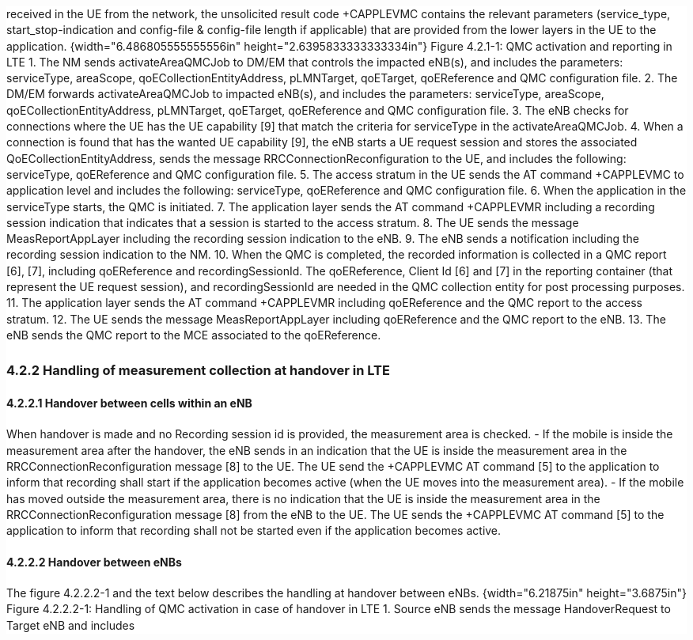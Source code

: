 received in the UE from the network, the unsolicited result code +CAPPLEVMC
contains the relevant parameters (service_type, start_stop-indication and
config-file & config-file length if applicable) that are provided from the
lower layers in the UE to the application.
{width="6.486805555555556in" height="2.6395833333333334in"}
Figure 4.2.1-1: QMC activation and reporting in LTE
1\. The NM sends activateAreaQMCJob to DM/EM that controls the impacted
eNB(s), and includes the parameters: serviceType, areaScope,
qoECollectionEntityAddress, pLMNTarget, qoETarget, qoEReference and QMC
configuration file.
2\. The DM/EM forwards activateAreaQMCJob to impacted eNB(s), and includes the
parameters: serviceType, areaScope, qoECollectionEntityAddress, pLMNTarget,
qoETarget, qoEReference and QMC configuration file.
3\. The eNB checks for connections where the UE has the UE capability [9] that
match the criteria for serviceType in the activateAreaQMCJob.
4\. When a connection is found that has the wanted UE capability [9], the eNB
starts a UE request session and stores the associated
QoECollectionEntityAddress, sends the message RRCConnectionReconfiguration to
the UE, and includes the following: serviceType, qoEReference and QMC
configuration file.
5\. The access stratum in the UE sends the AT command +CAPPLEVMC to
application level and includes the following: serviceType, qoEReference and
QMC configuration file.
6\. When the application in the serviceType starts, the QMC is initiated.
7\. The application layer sends the AT command +CAPPLEVMR including a
recording session indication that indicates that a session is started to the
access stratum.
8\. The UE sends the message MeasReportAppLayer including the recording
session indication to the eNB.
9\. The eNB sends a notification including the recording session indication to
the NM.
10\. When the QMC is completed, the recorded information is collected in a QMC
report [6], [7], including qoEReference and recordingSessionId. The
qoEReference, Client Id [6] and [7] in the reporting container (that represent
the UE request session), and recordingSessionId are needed in the QMC
collection entity for post processing purposes.
11\. The application layer sends the AT command +CAPPLEVMR including
qoEReference and the QMC report to the access stratum.
12\. The UE sends the message MeasReportAppLayer including qoEReference and
the QMC report to the eNB.
13\. The eNB sends the QMC report to the MCE associated to the qoEReference.
### 4.2.2 Handling of measurement collection at handover in LTE
#### 4.2.2.1 Handover between cells within an eNB
When handover is made and no Recording session id is provided, the measurement
area is checked.
\- If the mobile is inside the measurement area after the handover, the eNB
sends in an indication that the UE is inside the measurement area in the
RRCConnectionReconfiguration message [8] to the UE. The UE send the +CAPPLEVMC
AT command [5] to the application to inform that recording shall start if the
application becomes active (when the UE moves into the measurement area).
\- If the mobile has moved outside the measurement area, there is no
indication that the UE is inside the measurement area in the
RRCConnectionReconfiguration message [8] from the eNB to the UE. The UE sends
the +CAPPLEVMC AT command [5] to the application to inform that recording
shall not be started even if the application becomes active.
#### 4.2.2.2 Handover between eNBs
The figure 4.2.2.2-1 and the text below describes the handling at handover
between eNBs.
{width="6.21875in" height="3.6875in"}
Figure 4.2.2.2-1: Handling of QMC activation in case of handover in LTE
1\. Source eNB sends the message HandoverRequest to Target eNB and includes